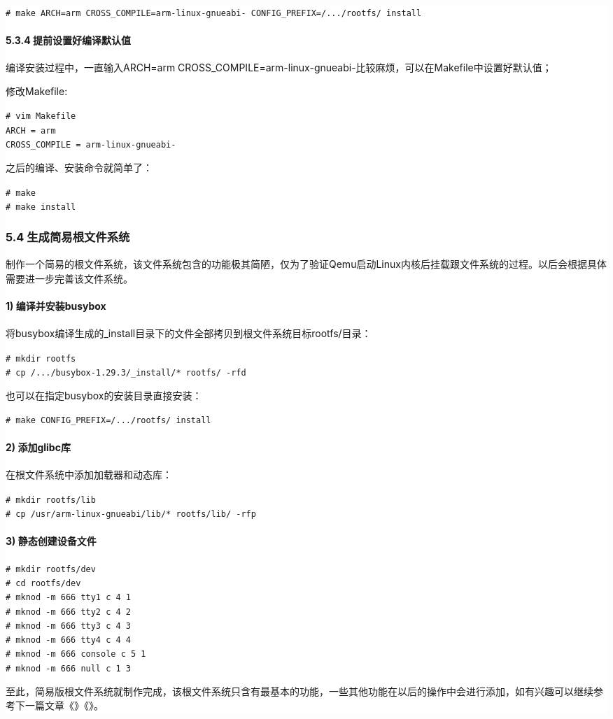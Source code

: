 ```shell
# make ARCH=arm CROSS_COMPILE=arm-linux-gnueabi- CONFIG_PREFIX=/.../rootfs/ install
```



#### 5.3.4 提前设置好编译默认值

编译安装过程中，一直输入ARCH=arm CROSS_COMPILE=arm-linux-gnueabi-比较麻烦，可以在Makefile中设置好默认值；

修改Makefile:

```shell
# vim Makefile
ARCH = arm
CROSS_COMPILE = arm-linux-gnueabi-
```
之后的编译、安装命令就简单了：
```shell
# make
# make install
```



### 5.4 生成简易根文件系统

制作一个简易的根文件系统，该文件系统包含的功能极其简陋，仅为了验证Qemu启动Linux内核后挂载跟文件系统的过程。以后会根据具体需要进一步完善该文件系统。



#### 1) 编译并安装busybox

将busybox编译生成的_install目录下的文件全部拷贝到根文件系统目标rootfs/目录：
```shell
# mkdir rootfs
# cp /.../busybox-1.29.3/_install/* rootfs/ -rfd
```
也可以在指定busybox的安装目录直接安装：
```shell
# make CONFIG_PREFIX=/.../rootfs/ install
```



#### 2) 添加glibc库

在根文件系统中添加加载器和动态库：
```shell
# mkdir rootfs/lib
# cp /usr/arm-linux-gnueabi/lib/* rootfs/lib/ -rfp
```



#### 3) 静态创建设备文件

```shell
# mkdir rootfs/dev
# cd rootfs/dev
# mknod -m 666 tty1 c 4 1
# mknod -m 666 tty2 c 4 2
# mknod -m 666 tty3 c 4 3
# mknod -m 666 tty4 c 4 4
# mknod -m 666 console c 5 1
# mknod -m 666 null c 1 3
```
至此，简易版根文件系统就制作完成，该根文件系统只含有最基本的功能，一些其他功能在以后的操作中会进行添加，如有兴趣可以继续参考下一篇文章《》《》。
